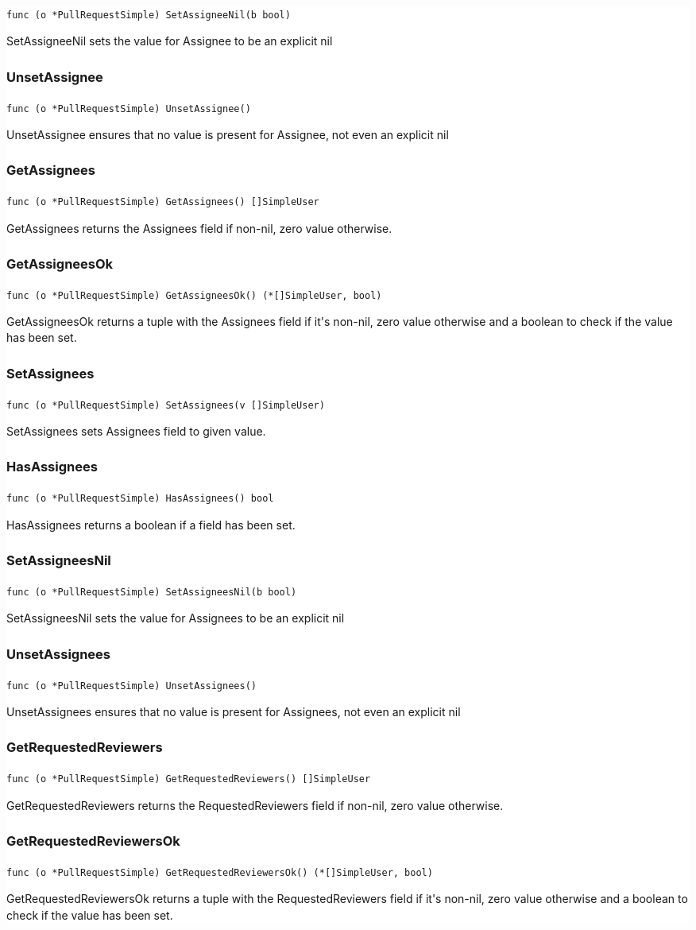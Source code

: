 `func (o *PullRequestSimple) SetAssigneeNil(b bool)`

 SetAssigneeNil sets the value for Assignee to be an explicit nil

### UnsetAssignee
`func (o *PullRequestSimple) UnsetAssignee()`

UnsetAssignee ensures that no value is present for Assignee, not even an explicit nil
### GetAssignees

`func (o *PullRequestSimple) GetAssignees() []SimpleUser`

GetAssignees returns the Assignees field if non-nil, zero value otherwise.

### GetAssigneesOk

`func (o *PullRequestSimple) GetAssigneesOk() (*[]SimpleUser, bool)`

GetAssigneesOk returns a tuple with the Assignees field if it's non-nil, zero value otherwise
and a boolean to check if the value has been set.

### SetAssignees

`func (o *PullRequestSimple) SetAssignees(v []SimpleUser)`

SetAssignees sets Assignees field to given value.

### HasAssignees

`func (o *PullRequestSimple) HasAssignees() bool`

HasAssignees returns a boolean if a field has been set.

### SetAssigneesNil

`func (o *PullRequestSimple) SetAssigneesNil(b bool)`

 SetAssigneesNil sets the value for Assignees to be an explicit nil

### UnsetAssignees
`func (o *PullRequestSimple) UnsetAssignees()`

UnsetAssignees ensures that no value is present for Assignees, not even an explicit nil
### GetRequestedReviewers

`func (o *PullRequestSimple) GetRequestedReviewers() []SimpleUser`

GetRequestedReviewers returns the RequestedReviewers field if non-nil, zero value otherwise.

### GetRequestedReviewersOk

`func (o *PullRequestSimple) GetRequestedReviewersOk() (*[]SimpleUser, bool)`

GetRequestedReviewersOk returns a tuple with the RequestedReviewers field if it's non-nil, zero value otherwise
and a boolean to check if the value has been set.
